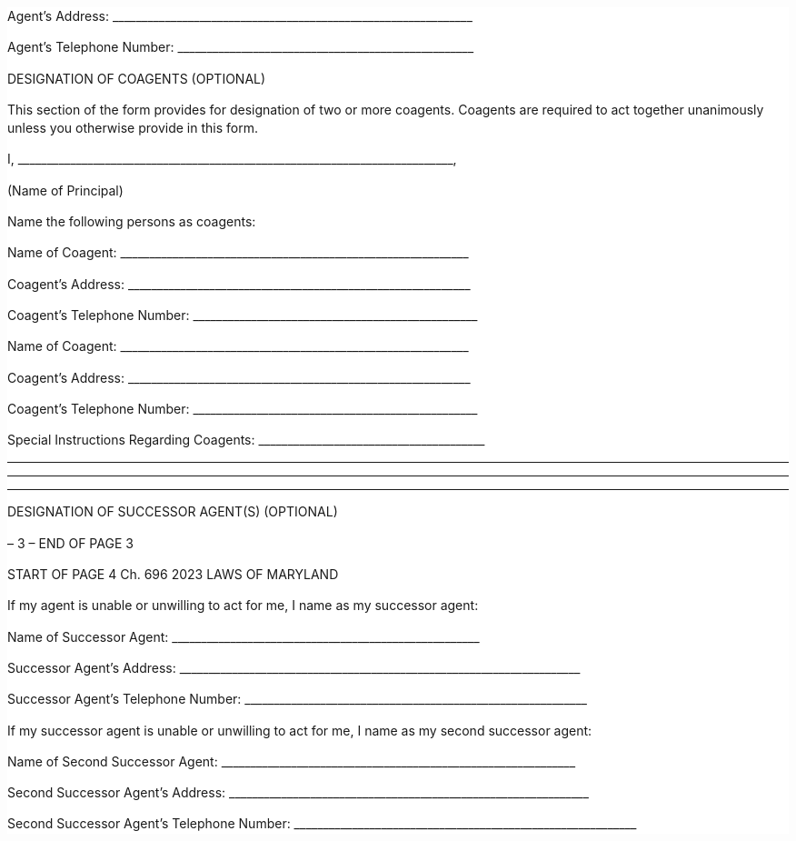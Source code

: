 Agent’s Address: ______________________________________________________________

Agent’s Telephone Number: ___________________________________________________

DESIGNATION OF COAGENTS (OPTIONAL)

This section of the form provides for designation of two or more coagents. Coagents are
required to act together unanimously unless you otherwise provide in this form.

I, ___________________________________________________________________________,

(Name of Principal)

Name the following persons as coagents:

Name of Coagent: ____________________________________________________________

Coagent’s Address: ___________________________________________________________

Coagent’s Telephone Number: _________________________________________________

Name of Coagent: ____________________________________________________________

Coagent’s Address: ___________________________________________________________

Coagent’s Telephone Number: _________________________________________________

Special Instructions Regarding Coagents: _______________________________________
___________________________________________________________________________________
___________________________________________________________________________________
____________________________________________________________________

DESIGNATION OF SUCCESSOR AGENT(S) (OPTIONAL)

– 3 –
END OF PAGE 3

START OF PAGE 4
Ch. 696 2023 LAWS OF MARYLAND

If my agent is unable or unwilling to act for me, I name as my successor agent:

Name of Successor Agent: _____________________________________________________

Successor Agent’s
Address: _____________________________________________________________________

Successor Agent’s
Telephone Number: ___________________________________________________________

If my successor agent is unable or unwilling to act for me, I name as my second successor
agent:

Name of Second
Successor Agent: _____________________________________________________________

Second Successor
Agent’s Address: ______________________________________________________________

Second Successor Agent’s
Telephone Number: ___________________________________________________________
